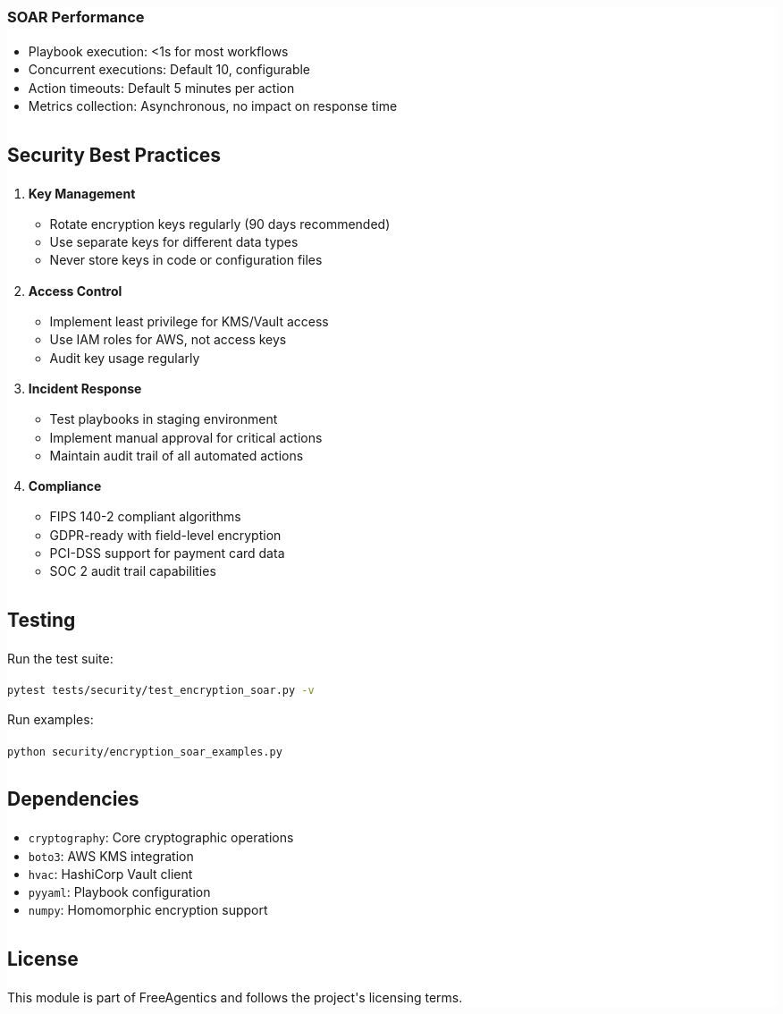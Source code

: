 ### SOAR Performance

- Playbook execution: \<1s for most workflows
- Concurrent executions: Default 10, configurable
- Action timeouts: Default 5 minutes per action
- Metrics collection: Asynchronous, no impact on response time

## Security Best Practices

1. **Key Management**

   - Rotate encryption keys regularly (90 days recommended)
   - Use separate keys for different data types
   - Never store keys in code or configuration files

1. **Access Control**

   - Implement least privilege for KMS/Vault access
   - Use IAM roles for AWS, not access keys
   - Audit key usage regularly

1. **Incident Response**

   - Test playbooks in staging environment
   - Implement manual approval for critical actions
   - Maintain audit trail of all automated actions

1. **Compliance**

   - FIPS 140-2 compliant algorithms
   - GDPR-ready with field-level encryption
   - PCI-DSS support for payment card data
   - SOC 2 audit trail capabilities

## Testing

Run the test suite:

```bash
pytest tests/security/test_encryption_soar.py -v
```

Run examples:

```bash
python security/encryption_soar_examples.py
```

## Dependencies

- `cryptography`: Core cryptographic operations
- `boto3`: AWS KMS integration
- `hvac`: HashiCorp Vault client
- `pyyaml`: Playbook configuration
- `numpy`: Homomorphic encryption support

## License

This module is part of FreeAgentics and follows the project's licensing terms.
